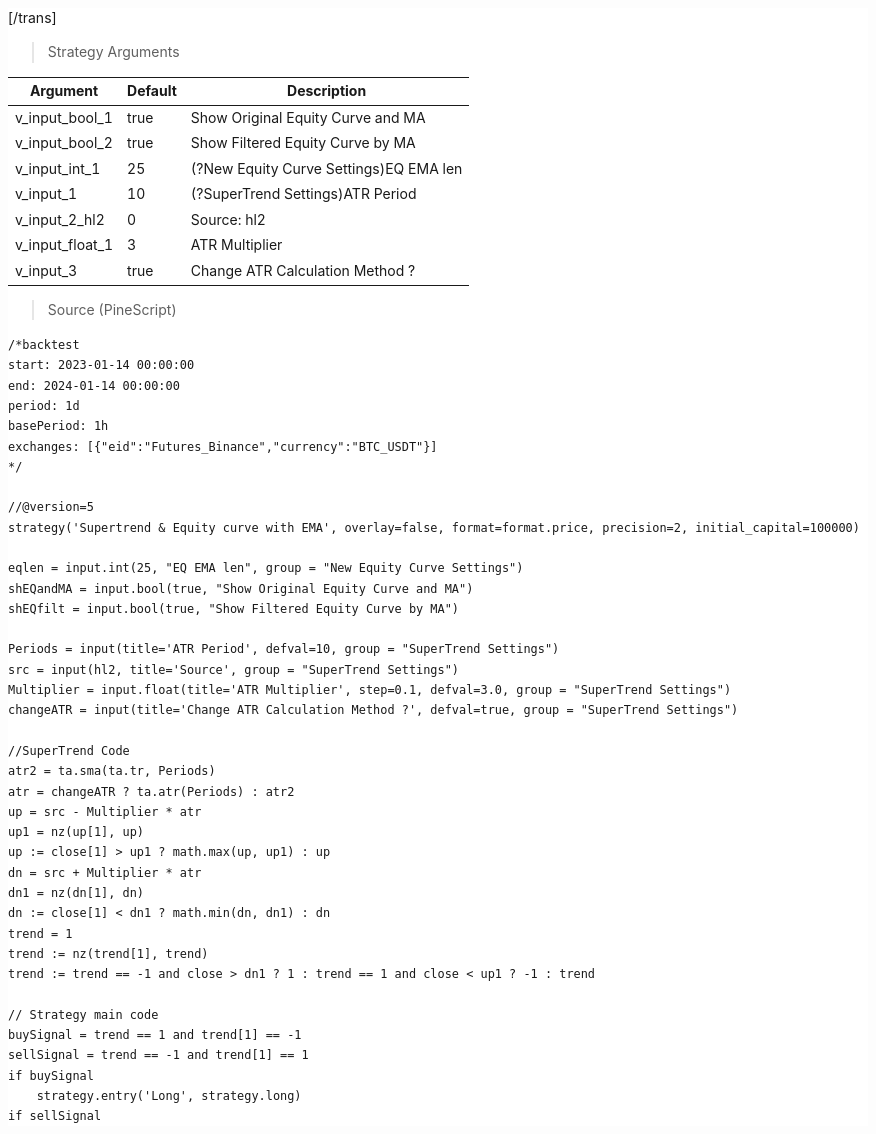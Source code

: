 [/trans]

> Strategy Arguments



|Argument|Default|Description|
|----|----|----|
|v_input_bool_1|true|Show Original Equity Curve and MA|
|v_input_bool_2|true|Show Filtered Equity Curve by MA|
|v_input_int_1|25|(?New Equity Curve Settings)EQ EMA len|
|v_input_1|10|(?SuperTrend Settings)ATR Period|
|v_input_2_hl2|0|Source: hl2|high|low|open|close|hlc3|hlcc4|ohlc4|
|v_input_float_1|3|ATR Multiplier|
|v_input_3|true|Change ATR Calculation Method ?|


> Source (PineScript)

``` pinescript
/*backtest
start: 2023-01-14 00:00:00
end: 2024-01-14 00:00:00
period: 1d
basePeriod: 1h
exchanges: [{"eid":"Futures_Binance","currency":"BTC_USDT"}]
*/

//@version=5
strategy('Supertrend & Equity curve with EMA', overlay=false, format=format.price, precision=2, initial_capital=100000)

eqlen = input.int(25, "EQ EMA len", group = "New Equity Curve Settings")
shEQandMA = input.bool(true, "Show Original Equity Curve and MA")
shEQfilt = input.bool(true, "Show Filtered Equity Curve by MA")

Periods = input(title='ATR Period', defval=10, group = "SuperTrend Settings")
src = input(hl2, title='Source', group = "SuperTrend Settings")
Multiplier = input.float(title='ATR Multiplier', step=0.1, defval=3.0, group = "SuperTrend Settings")
changeATR = input(title='Change ATR Calculation Method ?', defval=true, group = "SuperTrend Settings")

//SuperTrend Code
atr2 = ta.sma(ta.tr, Periods)
atr = changeATR ? ta.atr(Periods) : atr2
up = src - Multiplier * atr
up1 = nz(up[1], up)
up := close[1] > up1 ? math.max(up, up1) : up
dn = src + Multiplier * atr
dn1 = nz(dn[1], dn)
dn := close[1] < dn1 ? math.min(dn, dn1) : dn
trend = 1
trend := nz(trend[1], trend)
trend := trend == -1 and close > dn1 ? 1 : trend == 1 and close < up1 ? -1 : trend

// Strategy main code
buySignal = trend == 1 and trend[1] == -1
sellSignal = trend == -1 and trend[1] == 1
if buySignal
    strategy.entry('Long', strategy.long)
if sellSignal
```